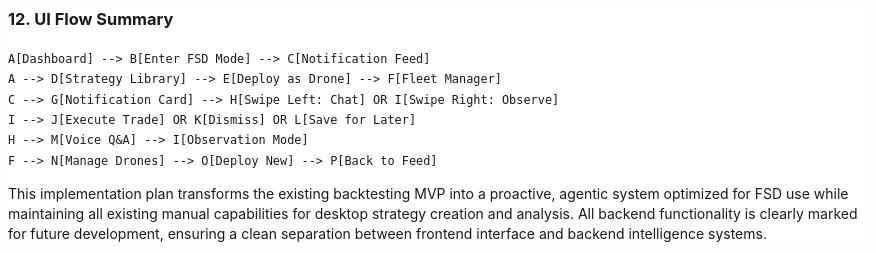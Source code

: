 ### 12. UI Flow Summary

```
A[Dashboard] --> B[Enter FSD Mode] --> C[Notification Feed]
A --> D[Strategy Library] --> E[Deploy as Drone] --> F[Fleet Manager]
C --> G[Notification Card] --> H[Swipe Left: Chat] OR I[Swipe Right: Observe]
I --> J[Execute Trade] OR K[Dismiss] OR L[Save for Later]
H --> M[Voice Q&A] --> I[Observation Mode]
F --> N[Manage Drones] --> O[Deploy New] --> P[Back to Feed]
```

This implementation plan transforms the existing backtesting MVP into a proactive, agentic system optimized for FSD use while maintaining all existing manual capabilities for desktop strategy creation and analysis. All backend functionality is clearly marked for future development, ensuring a clean separation between frontend interface and backend intelligence systems.